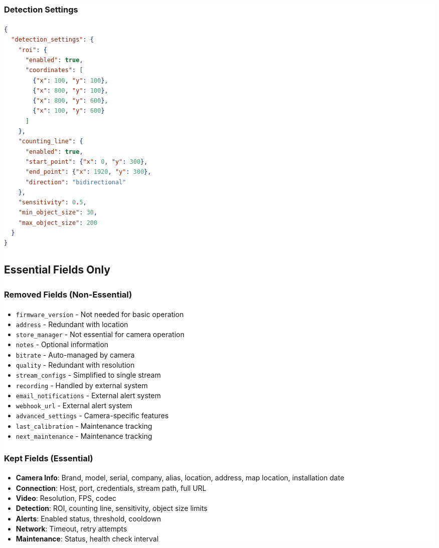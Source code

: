 ### Detection Settings
```json
{
  "detection_settings": {
    "roi": {
      "enabled": true,
      "coordinates": [
        {"x": 100, "y": 100},
        {"x": 800, "y": 100}, 
        {"x": 800, "y": 600},
        {"x": 100, "y": 600}
      ]
    },
    "counting_line": {
      "enabled": true,
      "start_point": {"x": 0, "y": 300},
      "end_point": {"x": 1920, "y": 300},
      "direction": "bidirectional"
    },
    "sensitivity": 0.5,
    "min_object_size": 30,
    "max_object_size": 200
  }
}
```

## Essential Fields Only

### Removed Fields (Non-Essential)
- `firmware_version` - Not needed for basic operation
- `address` - Redundant with location
- `store_manager` - Not essential for camera operation
- `notes` - Optional information
- `bitrate` - Auto-managed by camera
- `quality` - Redundant with resolution
- `stream_configs` - Simplified to single stream
- `recording` - Handled by external system
- `email_notifications` - External alert system
- `webhook_url` - External alert system
- `advanced_settings` - Camera-specific features
- `last_calibration` - Maintenance tracking
- `next_maintenance` - Maintenance tracking

### Kept Fields (Essential)
- **Camera Info**: Brand, model, serial, company, alias, location, address, map location, installation date
- **Connection**: Host, port, credentials, stream path, full URL
- **Video**: Resolution, FPS, codec
- **Detection**: ROI, counting line, sensitivity, object size limits
- **Alerts**: Enabled status, threshold, cooldown
- **Network**: Timeout, retry attempts
- **Maintenance**: Status, health check interval
